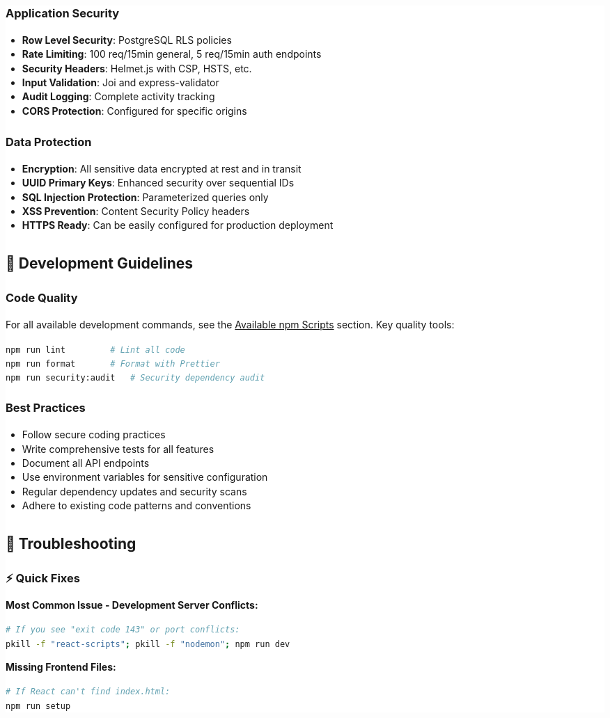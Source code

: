 ### Application Security
- **Row Level Security**: PostgreSQL RLS policies
- **Rate Limiting**: 100 req/15min general, 5 req/15min auth endpoints
- **Security Headers**: Helmet.js with CSP, HSTS, etc.
- **Input Validation**: Joi and express-validator
- **Audit Logging**: Complete activity tracking
- **CORS Protection**: Configured for specific origins

### Data Protection
- **Encryption**: All sensitive data encrypted at rest and in transit
- **UUID Primary Keys**: Enhanced security over sequential IDs
- **SQL Injection Protection**: Parameterized queries only
- **XSS Prevention**: Content Security Policy headers
- **HTTPS Ready**: Can be easily configured for production deployment

## 📝 Development Guidelines

### Code Quality
For all available development commands, see the [Available npm Scripts](#available-npm-scripts) section. Key quality tools:

```bash
npm run lint         # Lint all code
npm run format       # Format with Prettier
npm run security:audit   # Security dependency audit
```

### Best Practices
- Follow secure coding practices
- Write comprehensive tests for all features
- Document all API endpoints
- Use environment variables for sensitive configuration
- Regular dependency updates and security scans
- Adhere to existing code patterns and conventions

## 🔧 Troubleshooting

### ⚡ Quick Fixes

**Most Common Issue - Development Server Conflicts:**
```bash
# If you see "exit code 143" or port conflicts:
pkill -f "react-scripts"; pkill -f "nodemon"; npm run dev
```

**Missing Frontend Files:**
```bash
# If React can't find index.html:
npm run setup
```
